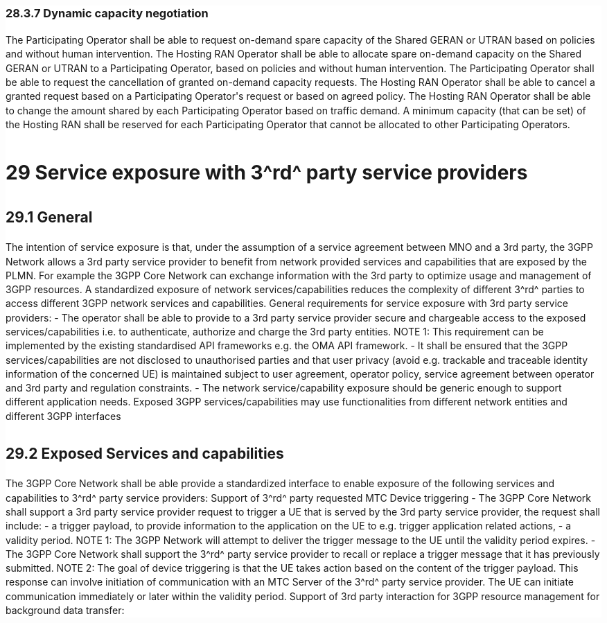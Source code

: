 ### 28.3.7 Dynamic capacity negotiation
The Participating Operator shall be able to request on-demand spare capacity
of the Shared GERAN or UTRAN based on policies and without human intervention.
The Hosting RAN Operator shall be able to allocate spare on-demand capacity on
the Shared GERAN or UTRAN to a Participating Operator, based on policies and
without human intervention.
The Participating Operator shall be able to request the cancellation of
granted on-demand capacity requests.
The Hosting RAN Operator shall be able to cancel a granted request based on a
Participating Operator's request or based on agreed policy.
The Hosting RAN Operator shall be able to change the amount shared by each
Participating Operator based on traffic demand. A minimum capacity (that can
be set) of the Hosting RAN shall be reserved for each Participating Operator
that cannot be allocated to other Participating Operators.
# 29 Service exposure with 3^rd^ party service providers
## 29.1 General
The intention of service exposure is that, under the assumption of a service
agreement between MNO and a 3rd party, the 3GPP Network allows a 3rd party
service provider to benefit from network provided services and capabilities
that are exposed by the PLMN. For example the 3GPP Core Network can exchange
information with the 3rd party to optimize usage and management of 3GPP
resources. A standardized exposure of network services/capabilities reduces
the complexity of different 3^rd^ parties to access different 3GPP network
services and capabilities.
General requirements for service exposure with 3rd party service providers:
\- The operator shall be able to provide to a 3rd party service provider
secure and chargeable access to the exposed services/capabilities i.e. to
authenticate, authorize and charge the 3rd party entities.
NOTE 1: This requirement can be implemented by the existing standardised API
frameworks e.g. the OMA API framework.
\- It shall be ensured that the 3GPP services/capabilities are not disclosed
to unauthorised parties and that user privacy (avoid e.g. trackable and
traceable identity information of the concerned UE) is maintained subject to
user agreement, operator policy, service agreement between operator and 3rd
party and regulation constraints.
\- The network service/capability exposure should be generic enough to support
different application needs. Exposed 3GPP services/capabilities may use
functionalities from different network entities and different 3GPP interfaces
## 29.2 Exposed Services and capabilities
The 3GPP Core Network shall be able provide a standardized interface to enable
exposure of the following services and capabilities to 3^rd^ party service
providers:
Support of 3^rd^ party requested MTC Device triggering
\- The 3GPP Core Network shall support a 3rd party service provider request to
trigger a UE that is served by the 3rd party service provider, the request
shall include:
\- a trigger payload, to provide information to the application on the UE to
e.g. trigger application related actions,
\- a validity period.
NOTE 1: The 3GPP Network will attempt to deliver the trigger message to the UE
until the validity period expires.
\- The 3GPP Core Network shall support the 3^rd^ party service provider to
recall or replace a trigger message that it has previously submitted.
NOTE 2: The goal of device triggering is that the UE takes action based on the
content of the trigger payload. This response can involve initiation of
communication with an MTC Server of the 3^rd^ party service provider. The UE
can initiate communication immediately or later within the validity period.
Support of 3rd party interaction for 3GPP resource management for background
data transfer: